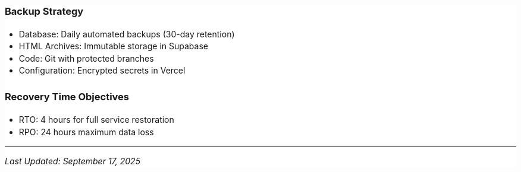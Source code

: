 ### Backup Strategy
- Database: Daily automated backups (30-day retention)
- HTML Archives: Immutable storage in Supabase
- Code: Git with protected branches
- Configuration: Encrypted secrets in Vercel

### Recovery Time Objectives
- RTO: 4 hours for full service restoration
- RPO: 24 hours maximum data loss

---

*Last Updated: September 17, 2025*